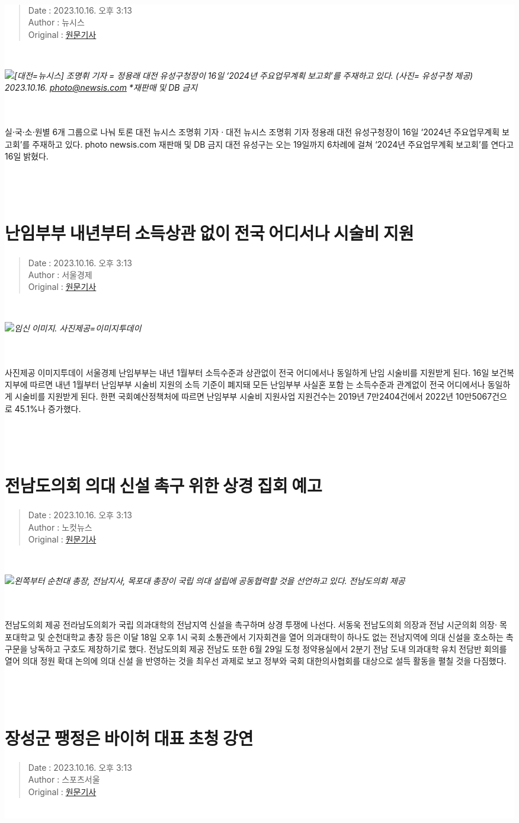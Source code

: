 > Date : 2023.10.16. 오후 3:13  
> Author : 뉴시스  
> Original : [원문기사](https://n.news.naver.com/mnews/article/003/0012149271?sid=102)  
<br/>  
  
<img src="https://imgnews.pstatic.net/image/003/2023/10/16/NISI20231016_0001387061_web_20231016145944_20231016151307750.jpg?type=w647" id="img1"></img><em class="img_desc">[대전=뉴시스] 조명휘 기자 = 정용래 대전 유성구청장이 16일 ‘2024년 주요업무계획 보고회’를 주재하고 있다. (사진= 유성구청 제공) 2023.10.16. photo@newsis.com *재판매 및 DB 금지</em>  
<br/><br/>  
  
실·국·소·원별 6개 그룹으로 나눠 토론 대전 뉴시스 조명휘 기자 · 대전 뉴시스 조명휘 기자 정용래 대전 유성구청장이 16일 ‘2024년 주요업무계획 보고회’를 주재하고 있다.
photo newsis.com 재판매 및 DB 금지 대전 유성구는 오는 19일까지 6차례에 걸쳐 ‘2024년 주요업무계획 보고회’를 연다고 16일 밝혔다.  
<br/><br/><br/>  

  
# 난임부부 내년부터 소득상관 없이 전국 어디서나 시술비 지원  
  
> Date : 2023.10.16. 오후 3:13  
> Author : 서울경제  
> Original : [원문기사](https://n.news.naver.com/mnews/article/011/0004249567?sid=102)  
<br/>  
  
<img src="https://imgnews.pstatic.net/image/011/2023/10/16/0004249567_001_20231016151304484.jpg?type=w647" id="img1"></img><em class="img_desc">임신 이미지. 사진제공=이미지투데이</em>  
<br/><br/>  
  
사진제공 이미지투데이 서울경제 난임부부는 내년 1월부터 소득수준과 상관없이 전국 어디에서나 동일하게 난임 시술비를 지원받게 된다.
16일 보건복지부에 따르면 내년 1월부터 난임부부 시술비 지원의 소득 기준이 폐지돼 모든 난임부부 사실혼 포함 는 소득수준과 관계없이 전국 어디에서나 동일하게 시술비를 지원받게 된다.
한편 국회예산정책처에 따르면 난임부부 시술비 지원사업 지원건수는 2019년 7만2404건에서 2022년 10만5067건으로 45.1%나 증가했다.  
<br/><br/><br/>  

  
# 전남도의회 의대 신설 촉구 위한 상경 집회 예고  
  
> Date : 2023.10.16. 오후 3:13  
> Author : 노컷뉴스  
> Original : [원문기사](https://n.news.naver.com/mnews/article/079/0003823366?sid=102)  
<br/>  
  
<img src="https://imgnews.pstatic.net/image/079/2023/10/16/0003823366_002_20231016151303280.jpg?type=w647" id="img1"></img><em class="img_desc">왼쪽부터 순천대 총장, 전남지사,  목포대 총장이 국립 의대 설립에 공동협력할 것을 선언하고 있다. 전남도의회 제공</em>  
<br/><br/>  
  
전남도의회 제공 전라남도의회가 국립 의과대학의 전남지역 신설을 촉구하며 상경 투쟁에 나선다.
서동욱 전남도의회 의장과 전남 시군의회 의장· 목포대학교 및 순천대학교 총장 등은 이달 18일 오후 1시 국회 소통관에서 기자회견을 열어 의과대학이 하나도 없는 전남지역에 의대 신설을 호소하는 촉구문을 낭독하고 구호도 제창하기로 했다.
전남도의회 제공 전남도 또한 6월 29일 도청 정약용실에서 2분기 전남 도내 의과대학 유치 전담반 회의를 열어 의대 정원 확대 논의에 의대 신설 을 반영하는 것을 최우선 과제로 보고 정부와 국회 대한의사협회를 대상으로 설득 활동을 펼칠 것을 다짐했다.  
<br/><br/><br/>  

  
# 장성군 팽정은 바이허 대표 초청 강연  
  
> Date : 2023.10.16. 오후 3:13  
> Author : 스포츠서울  
> Original : [원문기사](https://n.news.naver.com/mnews/article/468/0000990231?sid=102)  
<br/>  
  